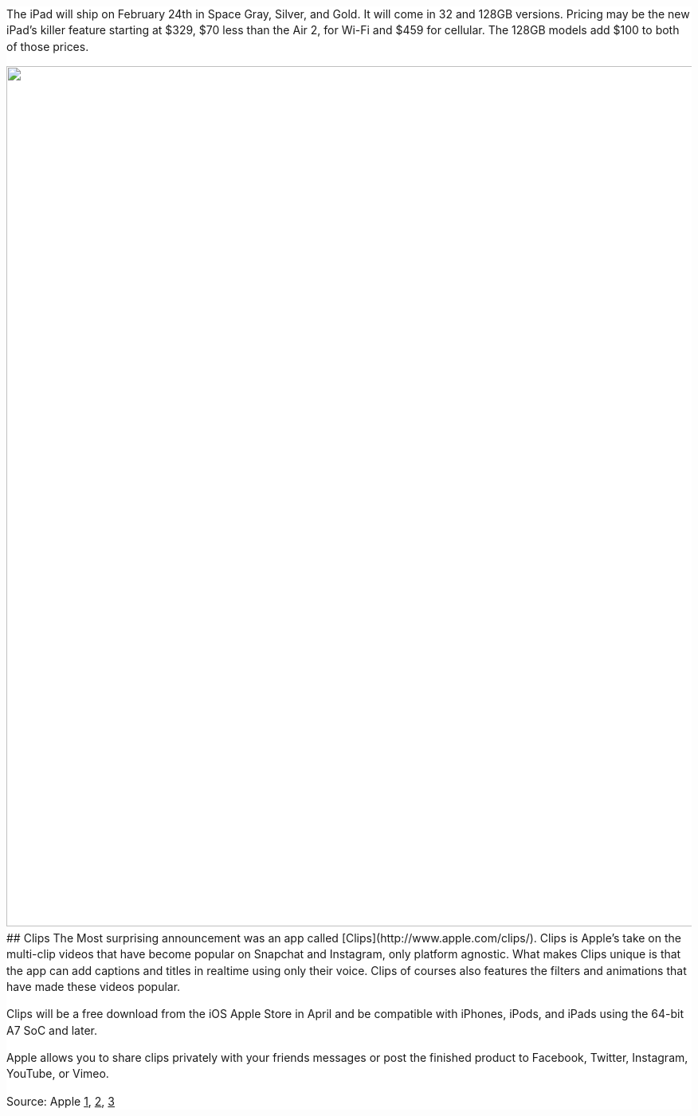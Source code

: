 The iPad will ship on February 24th in Space Gray, Silver, and Gold.  It will come in 32 and 128GB versions.  Pricing may be the new iPad’s killer feature starting at $329, $70 less than the Air 2, for Wi-Fi and $459 for cellular.  The 128GB models add $100 to both of those prices.

<img src="http://www.thetechhangout.com/wp-content/uploads/2017/03/apple-clips-hero-image.jpg" width="1920" height="1080" class="alignnone size-full" />
## Clips
The Most surprising announcement was an app called [Clips](http://www.apple.com/clips/).  Clips is Apple’s take on the multi-clip videos that have become popular on Snapchat and Instagram, only platform agnostic.  What makes Clips unique is that the app can add captions and titles in realtime using only their voice.  Clips of courses also features the filters and animations that have made these videos popular.

Clips will be a free download from the iOS Apple Store  in April and be compatible with iPhones, iPods, and iPads using the 64-bit A7 SoC and later.

Apple allows you to share clips privately with your friends messages or post the finished product to Facebook, Twitter, Instagram, YouTube, or Vimeo.

Source: Apple [1](http://www.apple.com/pr/library/2017/03/21Apple-Introduces-iPhone-7-iPhone-7-Plus-PRODUCT-RED-Special-Edition.html), [2](http://www.apple.com/pr/library/2017/03/21New-9-7-inch-iPad-Features-Stunning-Retina-Display-Incredible-Performance.html), [3](http://www.apple.com/pr/library/2017/03/21Apple-Introduces-Clips-The-Fun-New-Way-to-Create-Expressive-Videos-on-iOS.html)